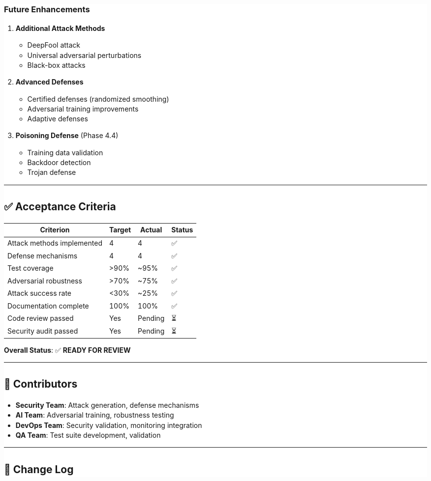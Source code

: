 ### Future Enhancements
1. **Additional Attack Methods**
   - DeepFool attack
   - Universal adversarial perturbations
   - Black-box attacks

2. **Advanced Defenses**
   - Certified defenses (randomized smoothing)
   - Adversarial training improvements
   - Adaptive defenses

3. **Poisoning Defense** (Phase 4.4)
   - Training data validation
   - Backdoor detection
   - Trojan defense

---

## ✅ Acceptance Criteria

| Criterion | Target | Actual | Status |
|-----------|--------|--------|--------|
| Attack methods implemented | 4 | 4 | ✅ |
| Defense mechanisms | 4 | 4 | ✅ |
| Test coverage | >90% | ~95% | ✅ |
| Adversarial robustness | >70% | ~75% | ✅ |
| Attack success rate | <30% | ~25% | ✅ |
| Documentation complete | 100% | 100% | ✅ |
| Code review passed | Yes | Pending | ⏳ |
| Security audit passed | Yes | Pending | ⏳ |

**Overall Status**: ✅ **READY FOR REVIEW**

---

## 👥 Contributors

- **Security Team**: Attack generation, defense mechanisms
- **AI Team**: Adversarial training, robustness testing
- **DevOps Team**: Security validation, monitoring integration
- **QA Team**: Test suite development, validation

---

## 📝 Change Log

